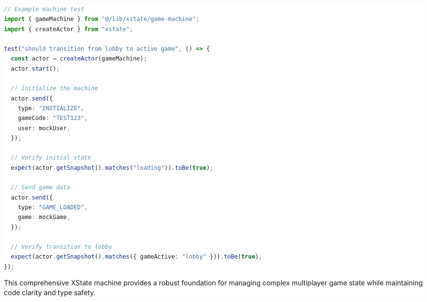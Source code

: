 ```typescript
// Example machine test
import { gameMachine } from "@/lib/xstate/game-machine";
import { createActor } from "xstate";

test("should transition from lobby to active game", () => {
  const actor = createActor(gameMachine);
  actor.start();

  // Initialize the machine
  actor.send({
    type: "INITIALIZE",
    gameCode: "TEST123",
    user: mockUser,
  });

  // Verify initial state
  expect(actor.getSnapshot().matches("loading")).toBe(true);

  // Send game data
  actor.send({
    type: "GAME_LOADED",
    game: mockGame,
  });

  // Verify transition to lobby
  expect(actor.getSnapshot().matches({ gameActive: "lobby" })).toBe(true);
});
```

This comprehensive XState machine provides a robust foundation for managing complex multiplayer game state while maintaining code clarity and type safety.
